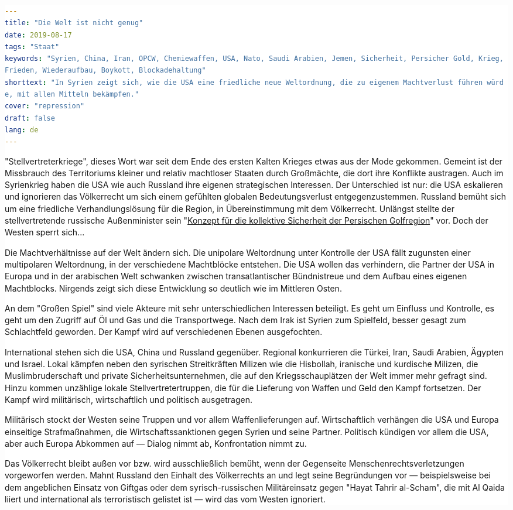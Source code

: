 ```yaml
---
title: "Die Welt ist nicht genug"
date: 2019-08-17
tags: "Staat"
keywords: "Syrien, China, Iran, OPCW, Chemiewaffen, USA, Nato, Saudi Arabien, Jemen, Sicherheit, Persicher Gold, Krieg, Frieden, Wiederaufbau, Boykott, Blockadehaltung"
shorttext: "In Syrien zeigt sich, wie die USA eine friedliche neue Weltordnung, die zu eigenem Machtverlust führen würde, mit allen Mitteln bekämpfen."
cover: "repression"
draft: false
lang: de
---
```


"Stellvertreterkriege", dieses Wort war seit dem Ende des ersten Kalten Krieges etwas aus der Mode gekommen. Gemeint ist der Missbrauch des Territoriums kleiner und relativ machtloser Staaten durch Großmächte, die dort ihre Konflikte austragen. Auch im Syrienkrieg haben die USA wie auch Russland ihre eigenen strategischen Interessen. Der Unterschied ist nur: die USA eskalieren und ignorieren das Völkerrecht um sich einem gefühlten globalen Bedeutungsverlust entgegenzustemmen. Russland bemüht sich um eine friedliche Verhandlungslösung für die Region, in Übereinstimmung mit dem Völkerrecht. Unlängst stellte der stellvertretende russische Außenminister sein "[Konzept für die kollektive Sicherheit der Persischen Golfregion](http://www.russland.news/russisches-aussenministerium-stellt-konzept-der-kollektiven-sicherheit-im-persischen-golf-vor/ "Russisches Außenministerium stellt Konzept für kollektive Sicherheit im Persischen Golf vor")" vor. Doch der Westen sperrt sich...

Die Machtverhältnisse auf der Welt ändern sich. Die unipolare Weltordnung unter Kontrolle der USA fällt zugunsten einer multipolaren Weltordnung, in der verschiedene Machtblöcke entstehen. Die USA wollen das verhindern, die Partner der USA in Europa und in der arabischen Welt schwanken zwischen transatlantischer Bündnistreue und dem Aufbau eines eigenen Machtblocks. Nirgends zeigt sich diese Entwicklung so deutlich wie im Mittleren Osten.

An dem "Großen Spiel" sind viele Akteure mit sehr unterschiedlichen Interessen beteiligt. Es geht um Einfluss und Kontrolle, es geht um den Zugriff auf Öl und Gas und die Transportwege. Nach dem Irak ist Syrien zum Spielfeld, besser gesagt zum Schlachtfeld geworden. Der Kampf wird auf verschiedenen Ebenen ausgefochten.

International stehen sich die USA, China und Russland gegenüber. Regional konkurrieren die Türkei, Iran, Saudi Arabien, Ägypten und Israel. Lokal kämpfen neben den syrischen Streitkräften Milizen wie die Hisbollah, iranische und kurdische Milizen, die Muslimbruderschaft und private Sicherheitsunternehmen, die auf den Kriegsschauplätzen der Welt immer mehr gefragt sind. Hinzu kommen unzählige lokale Stellvertretertruppen, die für die Lieferung von Waffen und Geld den Kampf fortsetzen. Der Kampf wird militärisch, wirtschaftlich und politisch ausgetragen.

Militärisch stockt der Westen seine Truppen und vor allem Waffenlieferungen auf. Wirtschaftlich verhängen die USA und Europa einseitige Strafmaßnahmen, die Wirtschaftssanktionen gegen Syrien und seine Partner. Politisch kündigen vor allem die USA, aber auch Europa Abkommen auf — Dialog nimmt ab, Konfrontation nimmt zu.

Das Völkerrecht bleibt außen vor bzw. wird ausschließlich bemüht, wenn der Gegenseite Menschenrechtsverletzungen vorgeworfen werden. Mahnt Russland den Einhalt des Völkerrechts an und legt seine Begründungen vor — beispielsweise bei dem angeblichen Einsatz von Giftgas oder dem syrisch-russischen Militäreinsatz gegen "Hayat Tahrir al-Scham", die mit Al Qaida liiert und international als terroristisch gelistet ist — wird das vom Westen ignoriert.
